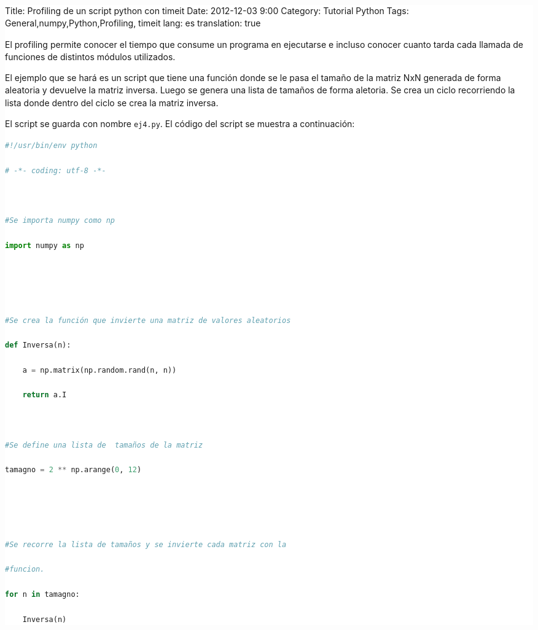 Title: Profiling de un script python con timeit
Date: 2012-12-03 9:00
Category: Tutorial Python
Tags: General,numpy,Python,Profiling, timeit
lang: es
translation: true

El profiling permite conocer el tiempo que consume un programa en ejecutarse e incluso conocer cuanto tarda cada llamada de funciones de distintos módulos utilizados.

El ejemplo que se hará es un script que tiene una función donde se le pasa el tamaño de la matriz NxN  generada de forma aleatoria y devuelve la matriz inversa. Luego se genera una lista de tamaños de forma aletoria. Se crea un ciclo recorriendo la lista donde dentro del ciclo se crea la matriz inversa.

El script se guarda con nombre `ej4.py`.
El código del script se muestra a continuación:
```python
#!/usr/bin/env python

# -*- coding: utf-8 -*-



#Se importa numpy como np

import numpy as np





#Se crea la función que invierte una matriz de valores aleatorios

def Inversa(n):

    a = np.matrix(np.random.rand(n, n))

    return a.I



#Se define una lista de  tamaños de la matriz

tamagno = 2 ** np.arange(0, 12)





#Se recorre la lista de tamaños y se invierte cada matriz con la

#funcion.

for n in tamagno:

    Inversa(n)
```
